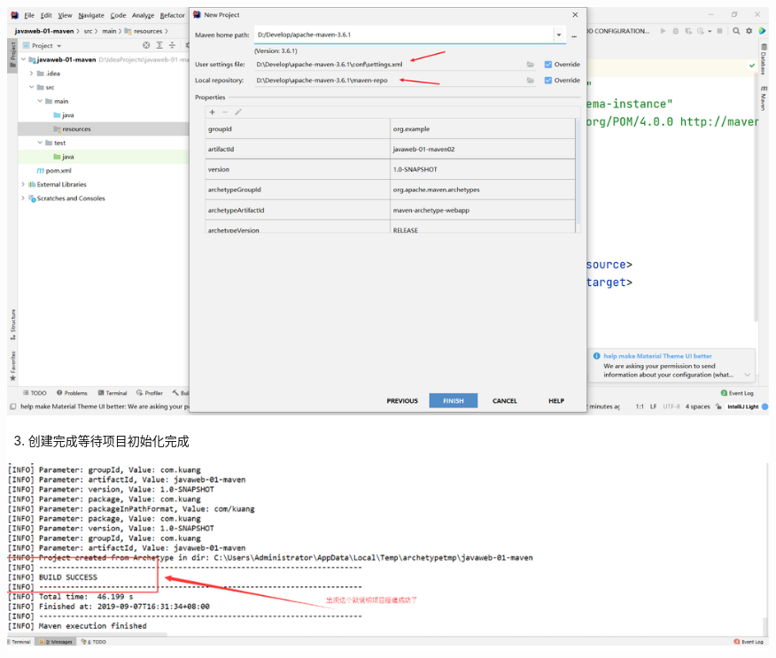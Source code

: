 

![image-20210618121737592](狂神说Maven.assets/image-20210618121737592.png)



3. 创建完成等待项目初始化完成

![image-20210429093514145](狂神说Maven.assets/image-20210429093514145.png)


